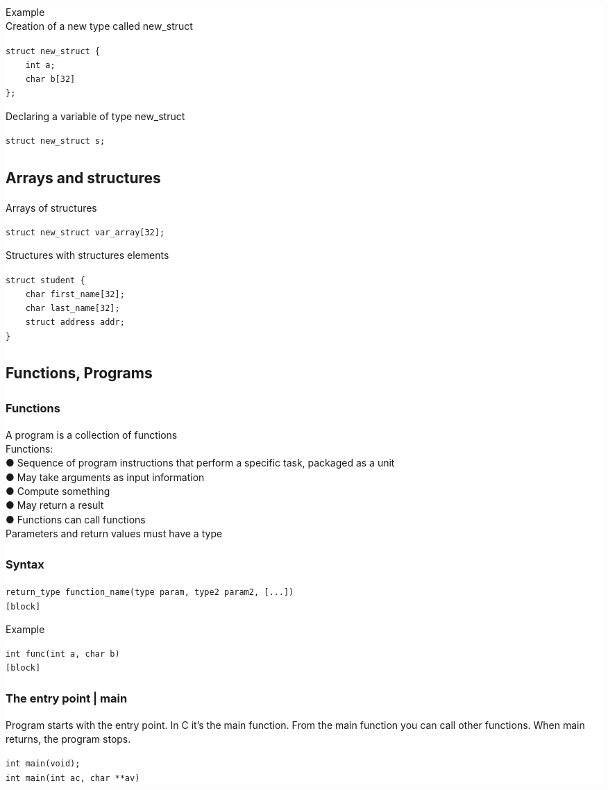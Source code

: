 Example  
Creation of a new type called new_struct  
```
struct new_struct {
    int a;
    char b[32]
};
```
Declaring a variable of type new_struct
```
struct new_struct s;
```
## Arrays and structures
Arrays of structures
```
struct new_struct var_array[32];
```
Structures with structures elements
```
struct student {
    char first_name[32];
    char last_name[32];
    struct address addr;
}
```
## Functions, Programs
### Functions
A program is a collection of functions  
Functions:  
● Sequence of program instructions that perform a specific task, packaged as a unit  
● May take arguments as input information  
● Compute something  
● May return a result  
● Functions can call functions  
Parameters and return values must have a type  

### Syntax
```
return_type function_name(type param, type2 param2, [...])
[block]
```
Example
```
int func(int a, char b)
[block]
```
### The entry point | main
Program starts with the entry point. In C it’s the main function. From the main function you can call other functions. When main returns, the program stops.  
```
int main(void);
int main(int ac, char **av)
```
